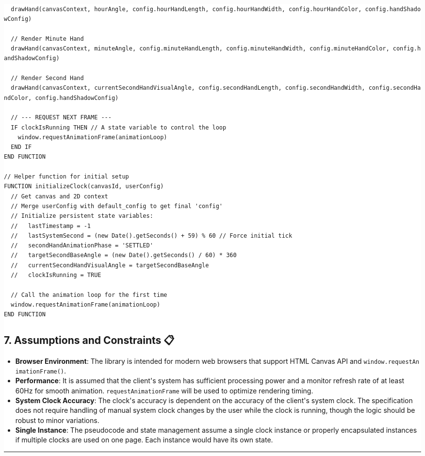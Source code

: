 ```pseudocode
  drawHand(canvasContext, hourAngle, config.hourHandLength, config.hourHandWidth, config.hourHandColor, config.handShadowConfig)

  // Render Minute Hand
  drawHand(canvasContext, minuteAngle, config.minuteHandLength, config.minuteHandWidth, config.minuteHandColor, config.handShadowConfig)

  // Render Second Hand
  drawHand(canvasContext, currentSecondHandVisualAngle, config.secondHandLength, config.secondHandWidth, config.secondHandColor, config.handShadowConfig)

  // --- REQUEST NEXT FRAME ---
  IF clockIsRunning THEN // A state variable to control the loop
    window.requestAnimationFrame(animationLoop)
  END IF
END FUNCTION

// Helper function for initial setup
FUNCTION initializeClock(canvasId, userConfig)
  // Get canvas and 2D context
  // Merge userConfig with default_config to get final 'config'
  // Initialize persistent state variables:
  //   lastTimestamp = -1
  //   lastSystemSecond = (new Date().getSeconds() + 59) % 60 // Force initial tick
  //   secondHandAnimationPhase = 'SETTLED'
  //   targetSecondBaseAngle = (new Date().getSeconds() / 60) * 360
  //   currentSecondHandVisualAngle = targetSecondBaseAngle
  //   clockIsRunning = TRUE

  // Call the animation loop for the first time
  window.requestAnimationFrame(animationLoop)
END FUNCTION
```

## 7. Assumptions and Constraints 📋

- **Browser Environment**: The library is intended for modern web browsers that support HTML Canvas API and `window.requestAnimationFrame()`.
- **Performance**: It is assumed that the client's system has sufficient processing power and a monitor refresh rate of at least 60Hz for smooth animation. `requestAnimationFrame` will be used to optimize rendering timing.
- **System Clock Accuracy**: The clock's accuracy is dependent on the accuracy of the client's system clock. The specification does not require handling of manual system clock changes by the user while the clock is running, though the logic should be robust to minor variations.
- **Single Instance**: The pseudocode and state management assume a single clock instance or properly encapsulated instances if multiple clocks are used on one page. Each instance would have its own state.

---
